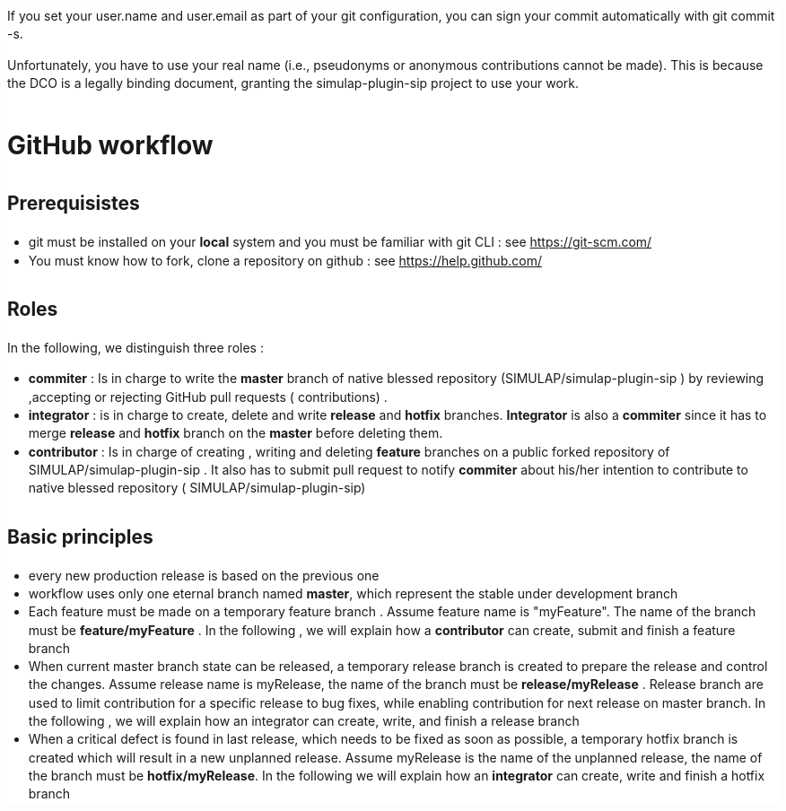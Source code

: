 
If you set your user.name and user.email as part of your git configuration, you can sign your commit automatically with git commit -s.

Unfortunately, you have to use your real name (i.e., pseudonyms or anonymous contributions cannot be made). This is because the DCO is a legally binding document, granting the simulap-plugin-sip project to use your work.



# GitHub workflow

## Prerequisistes 


* git must be installed on your __local__ system and you must be familiar with git CLI  : see https://git-scm.com/
* You must know how to fork, clone a repository on github  : see https://help.github.com/

 

## Roles

In the following, we distinguish three roles :

* __commiter__ :  Is in charge to write the __master__ branch of native blessed repository (SIMULAP/simulap-plugin-sip ) by reviewing ,accepting or rejecting GitHub pull requests ( contributions) .
* __integrator__ : is in charge to create, delete and write __release__ and __hotfix__ branches. __Integrator__ is also a __commiter__ since it has to merge __release__ and __hotfix__ branch on the __master__ before deleting them.
* __contributor__ : Is in charge of creating , writing and deleting __feature__ branches on  a public  forked repository of SIMULAP/simulap-plugin-sip . It also has to submit pull request to notify __commiter__ about his/her intention to contribute to native blessed repository ( SIMULAP/simulap-plugin-sip)



## Basic principles 

* every new production release is based on the previous one
* workflow uses only one eternal branch named __master__, which represent the stable under development branch
* Each feature must be made on a temporary feature branch . Assume feature name is "myFeature". The name of the branch must be __feature/myFeature__ . In the following , we will explain how a __contributor__  can  create, submit and finish a feature branch
* When current master branch state can be released, a temporary release branch is  created to prepare the release and control the changes. Assume release name is myRelease, the name of the branch must be __release/myRelease__ . Release branch are used to limit contribution for a specific release to bug fixes, while enabling contribution for next release on master branch. In the following , we will explain how an integrator can create, write, and finish a release branch
* When a critical defect is found in last release, which needs to be fixed as soon as possible, a temporary hotfix branch is created which will result in a new unplanned release. Assume myRelease is the name of the unplanned release, the name of the branch must be __hotfix/myRelease__. In the following we will explain how an __integrator__ can create, write and finish a hotfix branch 
